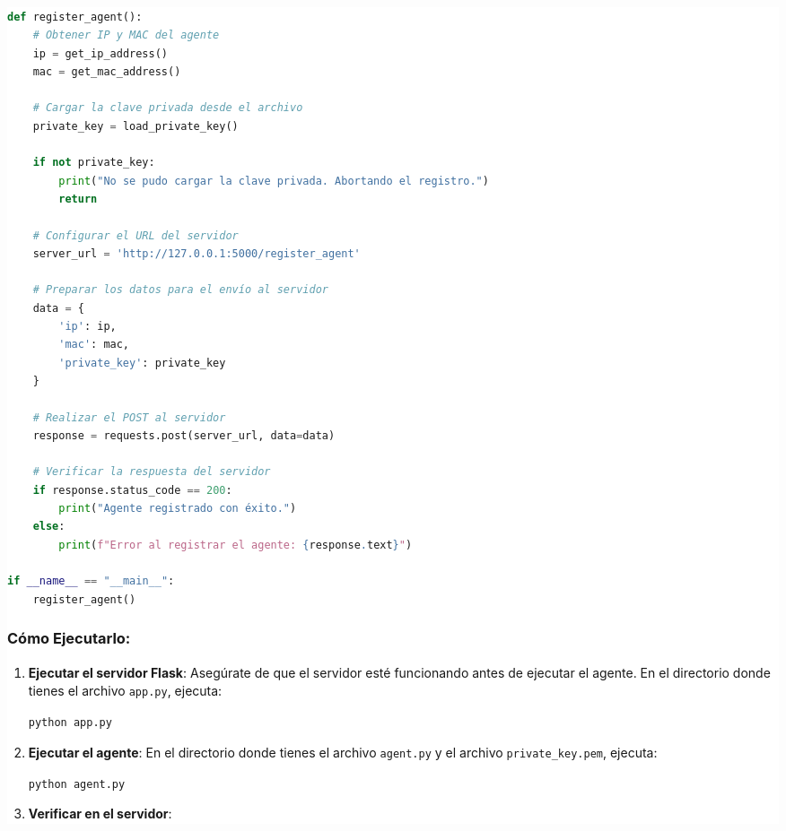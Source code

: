 ```python
def register_agent():
    # Obtener IP y MAC del agente
    ip = get_ip_address()
    mac = get_mac_address()

    # Cargar la clave privada desde el archivo
    private_key = load_private_key()
    
    if not private_key:
        print("No se pudo cargar la clave privada. Abortando el registro.")
        return

    # Configurar el URL del servidor
    server_url = 'http://127.0.0.1:5000/register_agent'
    
    # Preparar los datos para el envío al servidor
    data = {
        'ip': ip,
        'mac': mac,
        'private_key': private_key
    }

    # Realizar el POST al servidor
    response = requests.post(server_url, data=data)
    
    # Verificar la respuesta del servidor
    if response.status_code == 200:
        print("Agente registrado con éxito.")
    else:
        print(f"Error al registrar el agente: {response.text}")

if __name__ == "__main__":
    register_agent()
```

### **Cómo Ejecutarlo**:

1.  **Ejecutar el servidor Flask**: Asegúrate de que el servidor esté funcionando antes de ejecutar el agente. En el directorio donde tienes el archivo `app.py`, ejecuta:
    
    ```bash
    python app.py
    ```
    
2.  **Ejecutar el agente**: En el directorio donde tienes el archivo `agent.py` y el archivo `private_key.pem`, ejecuta:
    
    ```bash
    python agent.py
    ```
    
3.  **Verificar en el servidor**:
    